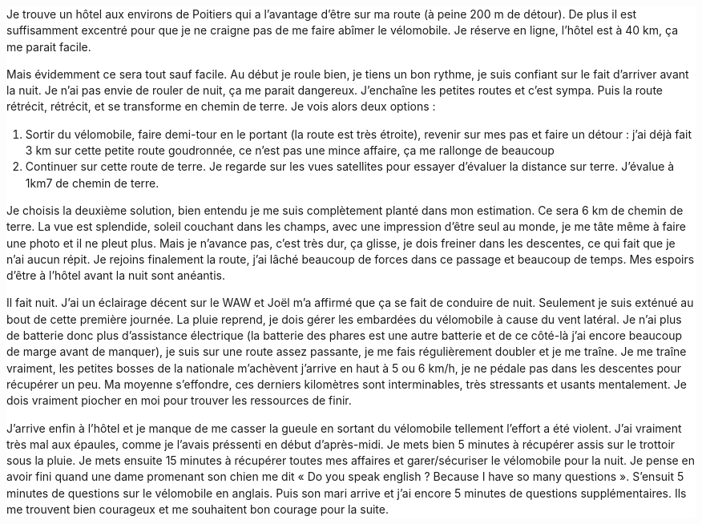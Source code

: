 Je trouve un hôtel aux environs de Poitiers qui a l’avantage d’être sur ma route (à peine 200 m de détour). De plus il est suffisamment excentré pour que je ne craigne pas de me faire abîmer le vélomobile. Je réserve en ligne, l’hôtel est à 40 km, ça me parait facile.

Mais évidemment ce sera tout sauf facile. Au début je roule bien, je tiens un bon rythme, je suis confiant sur le fait d’arriver avant la nuit. Je n’ai pas envie de rouler de nuit, ça me parait dangereux. J’enchaîne les petites routes et c’est sympa. Puis la route rétrécit, rétrécit, et se transforme en chemin de terre. Je vois alors deux options :

1. Sortir du vélomobile, faire demi-tour en le portant (la route est très étroite), revenir sur mes pas et faire un détour : j’ai déjà fait 3 km sur cette petite route goudronnée, ce n’est pas une mince affaire, ça me rallonge de beaucoup
2. Continuer sur cette route de terre. Je regarde sur les vues satellites pour essayer d’évaluer la distance sur terre. J’évalue à 1km7 de chemin de terre.

Je choisis la deuxième solution, bien entendu je me suis complètement planté dans mon estimation. Ce sera 6 km de chemin de terre. La vue est splendide, soleil couchant dans les champs, avec une impression d’être seul au monde, je me tâte même à faire une photo et il ne pleut plus. Mais je n’avance pas, c’est très dur, ça glisse, je dois freiner dans les descentes, ce qui fait que je n’ai aucun répit. Je rejoins finalement la route, j’ai lâché beaucoup de forces dans ce passage et beaucoup de temps. Mes espoirs d’être à l’hôtel avant la nuit sont anéantis.

Il fait nuit. J’ai un éclairage décent sur le WAW et Joël m’a affirmé que ça se fait de conduire de nuit. Seulement je suis exténué au bout de cette première journée. La pluie reprend, je dois gérer les embardées du vélomobile à cause du vent latéral. Je n’ai plus de batterie donc plus d’assistance électrique (la batterie des phares est une autre batterie et de ce côté-là j’ai encore beaucoup de marge avant de manquer), je suis sur une route assez passante, je me fais régulièrement doubler et je me traîne. Je me traîne vraiment, les petites bosses de la nationale m’achèvent j’arrive en haut à 5 ou 6 km/h, je ne pédale pas dans les descentes pour récupérer un peu. Ma moyenne s’effondre, ces derniers kilomètres sont interminables, très stressants et usants mentalement. Je dois vraiment piocher en moi pour trouver les ressources de finir.

J’arrive enfin à l’hôtel et je manque de me casser la gueule en sortant du vélomobile tellement l’effort a été violent. J’ai vraiment très mal aux épaules, comme je l’avais préssenti en début d’après-midi. Je mets bien 5 minutes à récupérer assis sur le trottoir sous la pluie. Je mets ensuite 15 minutes à récupérer toutes mes affaires et garer/sécuriser le vélomobile pour la nuit. Je pense en avoir fini quand une dame promenant son chien me dit « Do you speak english ? Because I have so many questions ». S’ensuit 5 minutes de questions sur le vélomobile en anglais. Puis son mari arrive et j’ai encore 5 minutes de questions supplémentaires. Ils me trouvent bien courageux et me souhaitent bon courage pour la suite.
